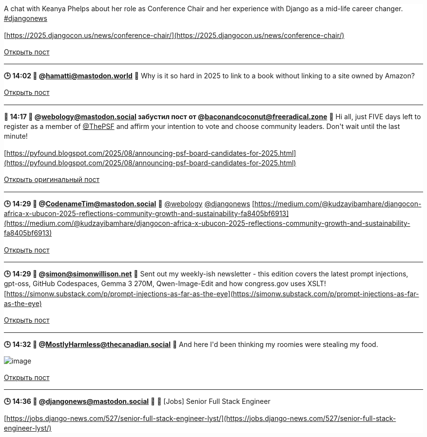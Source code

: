 A chat with Keanya Phelps about her role as Conference Chair and her experience with Django as a mid-life career changer. [#djangonews](https://mastodon.social/tags/djangonews)

[https://2025.djangocon.us/news/conference-chair/](https://2025.djangocon.us/news/conference-chair/)

[Открыть пост](https://mastodon.social/@djangonews/115067113110982290)

----
**🕒 14:02 👤 @hamatti@mastodon.world**
💬 Why is it so hard in 2025 to link to a book without linking to a site owned by Amazon?

[Открыть пост](https://mastodon.world/@hamatti/115067120946581182)

----
**🔄 14:17 👤 @webology@mastodon.social забустил пост от @baconandcoconut@freeradical.zone**
💬 Hi all, just FIVE days left to register as a member of [@ThePSF](https://fosstodon.org/@ThePSF) and affirm your intention to vote and choose community leaders. Don't wait until the last minute!  

[https://pyfound.blogspot.com/2025/08/announcing-psf-board-candidates-for-2025.html](https://pyfound.blogspot.com/2025/08/announcing-psf-board-candidates-for-2025.html)

[Открыть оригинальный пост](https://freeradical.zone/@baconandcoconut/115067121878285525)

----
**🕒 14:29 👤 @CodenameTim@mastodon.social**
💬 [@webology](https://mastodon.social/@webology) [@djangonews](https://mastodon.social/@djangonews) [https://medium.com/@kudzayibamhare/djangocon-africa-x-ubucon-2025-reflections-community-growth-and-sustainability-fa8405bf6913](https://medium.com/@kudzayibamhare/djangocon-africa-x-ubucon-2025-reflections-community-growth-and-sustainability-fa8405bf6913)

[Открыть пост](https://mastodon.social/@CodenameTim/115067228571351683)

----
**🕒 14:29 👤 @simon@simonwillison.net**
💬 Sent out my weekly-ish newsletter - this edition covers the latest prompt injections, gpt-oss, GitHub Codespaces, Gemma 3 270M, Qwen-Image-Edit and how congress.gov uses XSLT!
[https://simonw.substack.com/p/prompt-injections-as-far-as-the-eye](https://simonw.substack.com/p/prompt-injections-as-far-as-the-eye)

[Открыть пост](https://fedi.simonwillison.net/@simon/115067228772597753)

----
**🕒 14:32 👤 @MostlyHarmless@thecanadian.social**
💬 And here I'd been thinking my roomies were stealing my food.

![image](https://cdn.fosstodon.org/cache/media_attachments/files/115/067/241/722/697/317/original/160fb2ce0267bd54.png)

[Открыть пост](https://thecanadian.social/@MostlyHarmless/115067241218691729)

----
**🕒 14:36 👤 @djangonews@mastodon.social**
💬 💼 [Jobs] Senior Full Stack Engineer 

[https://jobs.django-news.com/527/senior-full-stack-engineer-lyst/](https://jobs.django-news.com/527/senior-full-stack-engineer-lyst/)
